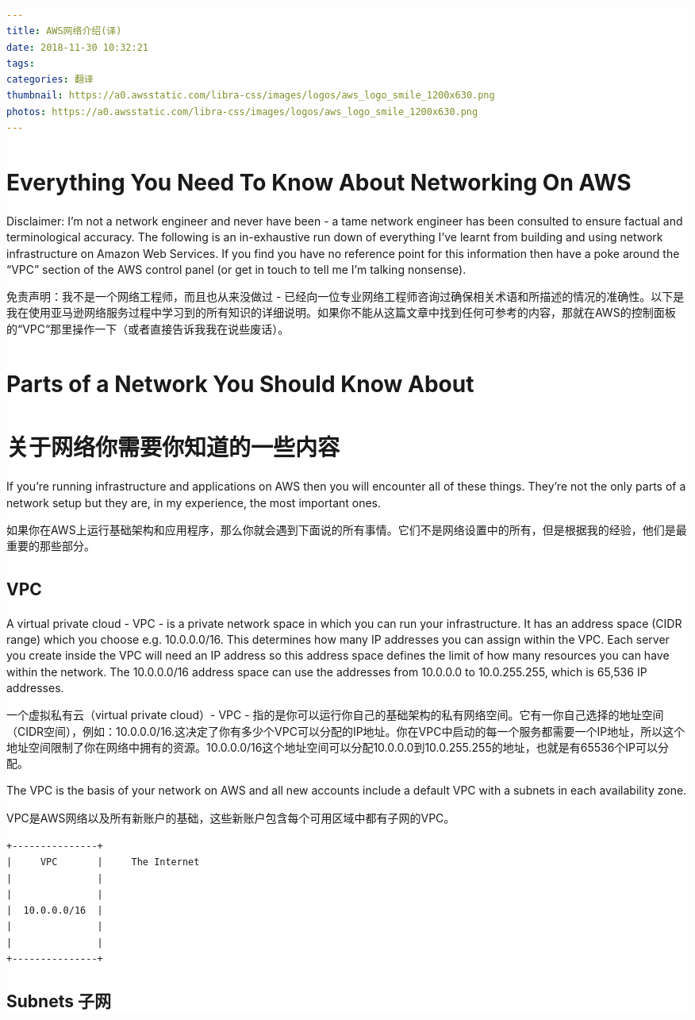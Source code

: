 ```yaml
---
title: AWS网络介绍(译)
date: 2018-11-30 10:32:21
tags:
categories: 翻译
thumbnail: https://a0.awsstatic.com/libra-css/images/logos/aws_logo_smile_1200x630.png
photos: https://a0.awsstatic.com/libra-css/images/logos/aws_logo_smile_1200x630.png
---
```


# Everything You Need To Know About Networking On AWS

Disclaimer: I’m not a network engineer and never have been - a tame network engineer has been consulted to ensure factual and terminological accuracy. The following is an in-exhaustive run down of everything I’ve learnt from building and using network infrastructure on Amazon Web Services. If you find you have no reference point for this information then have a poke around the “VPC” section of the AWS control panel (or get in touch to tell me I’m talking nonsense).

免责声明：我不是一个网络工程师，而且也从来没做过 - 已经向一位专业网络工程师咨询过确保相关术语和所描述的情况的准确性。以下是我在使用亚马逊网络服务过程中学习到的所有知识的详细说明。如果你不能从这篇文章中找到任何可参考的内容，那就在AWS的控制面板的“VPC“那里操作一下（或者直接告诉我我在说些废话）。

# Parts of a Network You Should Know About

# 关于网络你需要你知道的一些内容

If you’re running infrastructure and applications on AWS then you will encounter all of these things. They’re not the only parts of a network setup but they are, in my experience, the most important ones.

如果你在AWS上运行基础架构和应用程序，那么你就会遇到下面说的所有事情。它们不是网络设置中的所有，但是根据我的经验，他们是最重要的那些部分。

## VPC

A virtual private cloud - VPC - is a private network space in which you can run your infrastructure. It has an address space (CIDR range) which you choose e.g. 10.0.0.0/16. This determines how many IP addresses you can assign within the VPC. Each server you create inside the VPC will need an IP address so this address space defines the limit of how many resources you can have within the network. The 10.0.0.0/16 address space can use the addresses from 10.0.0.0 to 10.0.255.255, which is 65,536 IP addresses.

一个虚拟私有云（virtual private cloud）- VPC - 指的是你可以运行你自己的基础架构的私有网络空间。它有一你自己选择的地址空间（CIDR空间），例如：10.0.0.0/16.这决定了你有多少个VPC可以分配的IP地址。你在VPC中启动的每一个服务都需要一个IP地址，所以这个地址空间限制了你在网络中拥有的资源。10.0.0.0/16这个地址空间可以分配10.0.0.0到10.0.255.255的地址，也就是有65536个IP可以分配。

The VPC is the basis of your network on AWS and all new accounts include a default VPC with a subnets in each availability zone.

VPC是AWS网络以及所有新账户的基础，这些新账户包含每个可用区域中都有子网的VPC。

```
+---------------+
|     VPC       |     The Internet
|               |
|               |
|  10.0.0.0/16  |
|               |
|               |
+---------------+

```
## Subnets 子网
